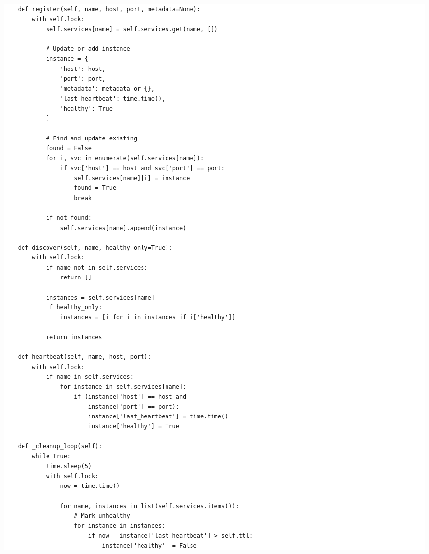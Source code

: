         def register(self, name, host, port, metadata=None):
            with self.lock:
                self.services[name] = self.services.get(name, [])
                
                # Update or add instance
                instance = {
                    'host': host,
                    'port': port,
                    'metadata': metadata or {},
                    'last_heartbeat': time.time(),
                    'healthy': True
                }
                
                # Find and update existing
                found = False
                for i, svc in enumerate(self.services[name]):
                    if svc['host'] == host and svc['port'] == port:
                        self.services[name][i] = instance
                        found = True
                        break
                
                if not found:
                    self.services[name].append(instance)
        
        def discover(self, name, healthy_only=True):
            with self.lock:
                if name not in self.services:
                    return []
                
                instances = self.services[name]
                if healthy_only:
                    instances = [i for i in instances if i['healthy']]
                
                return instances
        
        def heartbeat(self, name, host, port):
            with self.lock:
                if name in self.services:
                    for instance in self.services[name]:
                        if (instance['host'] == host and 
                            instance['port'] == port):
                            instance['last_heartbeat'] = time.time()
                            instance['healthy'] = True
        
        def _cleanup_loop(self):
            while True:
                time.sleep(5)
                with self.lock:
                    now = time.time()
                    
                    for name, instances in list(self.services.items()):
                        # Mark unhealthy
                        for instance in instances:
                            if now - instance['last_heartbeat'] > self.ttl:
                                instance['healthy'] = False
                        